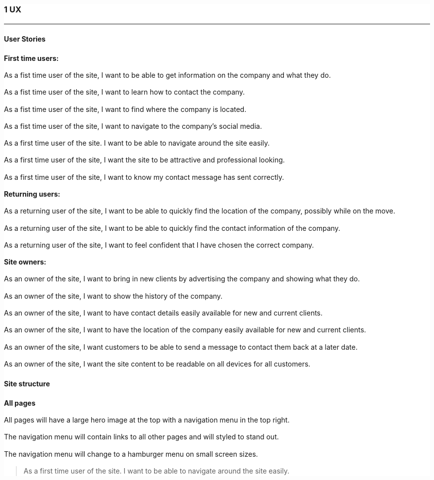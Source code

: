 ### 1 UX
---
#### User Stories

**First time users:**

As a fist time user of the site, I want to be able to get information on the company and what they do.

As a fist time user of the site, I want to learn how to contact the company.

As a fist time user of the site, I want to find where the company is located.

As a fist time user of the site, I want to navigate to the company’s social media.

As a first time user of the site. I want to be able to navigate around the site easily.

As a first time user of the site, I want the site to be attractive and professional looking. 

As a first time user of the site, I want to know my contact message has sent correctly. 

**Returning users:**

As a returning user of the site, I want to be able to quickly find the location of the company, possibly while on the move.

As a returning user of the site, I want to be able to quickly find the contact information of the company. 

As a returning user of the site, I want to feel confident that I have chosen the correct company. 

**Site owners:**

As an owner of the site, I want to bring in new clients by advertising the company and showing what they do.

As an owner of the site, I want to show the history of the company.

As an owner of the site, I want to have contact details easily available for new and current clients. 

As an owner of the site, I want to have the location of the company easily available for new and current clients.

As an owner of the site, I want customers to be able to send a message to contact them back at a later date. 

As an owner of the site, I want the site content to be readable on all devices for all customers. 


#### Site structure

**All pages**

All pages will have a large hero image at the top with a navigation menu in the top right.

The navigation menu will contain links to all other pages and will styled to stand out. 

The navigation menu will change to a hamburger menu on small screen sizes. 

>As a first time user of the site. I want to be able to navigate around the site easily.

